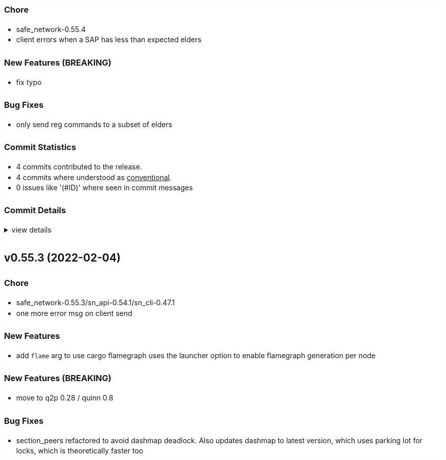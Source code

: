 <csr-id-a0e9c52951e81018249a3bcf3b6300b3ad592136/>
<csr-id-1c78a27d31bb6530274d4ac5cecbce817fad5313/>

### Chore

 - <csr-id-a0e9c52951e81018249a3bcf3b6300b3ad592136/> safe_network-0.55.4
 - <csr-id-1c78a27d31bb6530274d4ac5cecbce817fad5313/> client errors when a SAP has less than expected elders

### New Features (BREAKING)

 - <csr-id-0b5ebece1240deb56360b238b96e2aece4a6d314/> fix typo

### Bug Fixes

 - <csr-id-e0e085273524f8e457887548cd68238060590a7b/> only send reg commands to a subset of elders

### Commit Statistics

<csr-read-only-do-not-edit/>

 - 4 commits contributed to the release.
 - 4 commits where understood as [conventional](https://www.conventionalcommits.org).
 - 0 issues like '(#ID)' where seen in commit messages

### Commit Details

<csr-read-only-do-not-edit/>

<details><summary>view details</summary></details>

## v0.55.3 (2022-02-04)

<csr-id-86975f228f31303597a707e158005e44c86de1cc/>
<csr-id-064a7ed00ca84edd5b5f86640ae868c1cb202590/>

### Chore

 - <csr-id-86975f228f31303597a707e158005e44c86de1cc/> safe_network-0.55.3/sn_api-0.54.1/sn_cli-0.47.1
 - <csr-id-064a7ed00ca84edd5b5f86640ae868c1cb202590/> one more error msg on client send

### New Features

 - <csr-id-0c04071e2184c4e74fa8c9f264a380585e84369e/> add `flame` arg to use cargo flamegraph
   uses the launcher option to enable flamegraph generation per node

### New Features (BREAKING)

 - <csr-id-208e73c732ae5bac184bf5848c0490b98c9a0364/> move to q2p 0.28 / quinn 0.8

### Bug Fixes

 - <csr-id-df808e1d3c559408f5704590493d0aa97d9c2a19/> section_peers refactored to avoid dashmap deadlock.
   Also updates dashmap to latest version, which uses parking lot for locks,
   which is theoretically faster too
